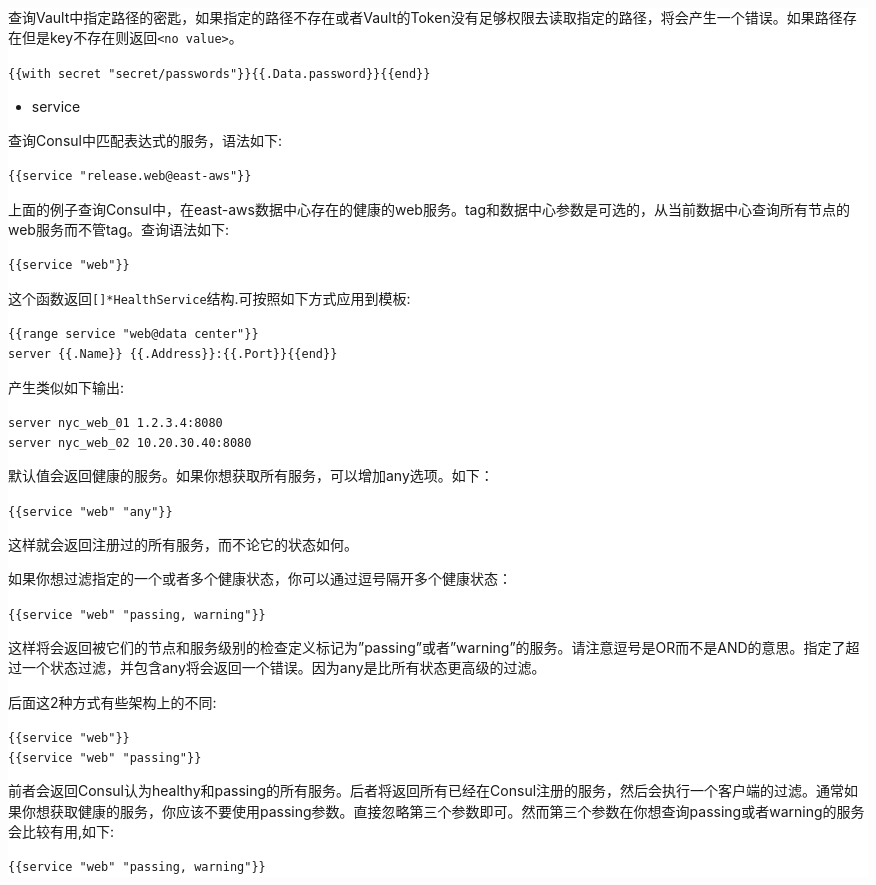 查询Vault中指定路径的密匙，如果指定的路径不存在或者Vault的Token没有足够权限去读取指定的路径，将会产生一个错误。如果路径存在但是key不存在则返回`<no value>`。

```
{{with secret "secret/passwords"}}{{.Data.password}}{{end}}
```

- service

查询Consul中匹配表达式的服务，语法如下:

```
{{service "release.web@east-aws"}}
```

上面的例子查询Consul中，在east-aws数据中心存在的健康的web服务。tag和数据中心参数是可选的，从当前数据中心查询所有节点的web服务而不管tag。查询语法如下:

```
{{service "web"}}
```

这个函数返回`[]*HealthService`结构.可按照如下方式应用到模板:

```
{{range service "web@data center"}}
server {{.Name}} {{.Address}}:{{.Port}}{{end}}

```

产生类似如下输出:

```
server nyc_web_01 1.2.3.4:8080
server nyc_web_02 10.20.30.40:8080
```

默认值会返回健康的服务。如果你想获取所有服务，可以增加any选项。如下：

```
{{service "web" "any"}}
```

这样就会返回注册过的所有服务，而不论它的状态如何。

如果你想过滤指定的一个或者多个健康状态，你可以通过逗号隔开多个健康状态：

```
{{service "web" "passing, warning"}}
```

这样将会返回被它们的节点和服务级别的检查定义标记为”passing”或者”warning”的服务。请注意逗号是OR而不是AND的意思。指定了超过一个状态过滤，并包含any将会返回一个错误。因为any是比所有状态更高级的过滤。

后面这2种方式有些架构上的不同:

```
{{service "web"}}
{{service "web" "passing"}}
```

前者会返回Consul认为healthy和passing的所有服务。后者将返回所有已经在Consul注册的服务，然后会执行一个客户端的过滤。通常如果你想获取健康的服务，你应该不要使用passing参数。直接忽略第三个参数即可。然而第三个参数在你想查询passing或者warning的服务会比较有用,如下:

```
{{service "web" "passing, warning"}}
```
